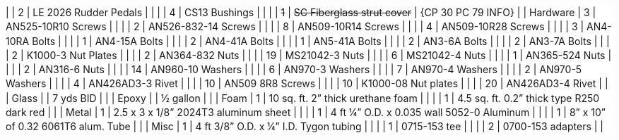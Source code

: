 |                    | 2  | LE 2026 Rudder Pedals                                      |  |
|                    | 4  | CS13 Bushings                                              |  |
|                    | ~~1~~  | ~~SC Fiberglass strut cover~~                                  | {CP 30 PC 79 INFO} |
| Hardware           | 3  | AN525-10R10 Screws                                         |  |
|                    | 2  | AN526-832-14 Screws                                        |  |
|                    | 8  | AN509-10R14 Screws                                         |  |
|                    | 4  | AN509-10R28 Screws                                         |  |
|                    | 3  | AN4-10RA Bolts                                             |  |
|                    | 1  | AN4-15A Bolts                                              |  |
|                    | 2  | AN4-41A Bolts                                              |  |
|                    | 1  | AN5-41A Bolts                                              |  |
|                    | 2  | AN3-6A Bolts                                               |  |
|                    | 2  | AN3-7A Bolts                                               |  |
|                    | 2  | K1000-3 Nut Plates                                         |  |
|                    | 2  | AN364-832 Nuts                                             |  |
|                    | 19 | MS21042-3 Nuts                                             |  |
|                    | 6  | MS21042-4 Nuts                                             |  |
|                    | 1  | AN365-524 Nuts                                             |  |
|                    | 2  | AN316-6 Nuts                                               |  |
|                    | 14 | AN960-10 Washers                                           |  |
|                    | 6  | AN970-3 Washers                                            |  |
|                    | 7  | AN970-4 Washers                                            |  |
|                    | 2  | AN970-5 Washers                                            |  |
|                    | 4  | AN426AD3-3 Rivet                                           |  |
|                    | 10 | AN509 8R8 Screws                                           |  |
|                    | 10 | K1000-08 Nut plates                                        |  |
|                    | 20 | AN426AD3-4 Rivet                                           |  |
| Glass              |    | 7 yds BID                                                  |  |
| Epoxy              |    | ½ gallon                                                   |  |
| Foam               | 1  | 10 sq. ft. 2” thick urethane foam                          |  |
|                    | 1  | 4.5 sq. ft. 0.2” thick type R250 dark red                  |  |
| Metal              | 1  | 2.5 x 3 x 1/8” 2024T3 aluminum sheet                       |  |
|                    | 1  |  4 ft ¼” O.D. x 0.035 wall 5052-0 Aluminum                 |  |
|                    | 1  | 8” x 10” of 0.32 6061T6 alum. Tube                         |  |
| Misc               | 1  |  4 ft 3/8” O.D. x ¼” I.D. Tygon tubing                     |  |
|                    | 1  | 0715-153 tee                                               |  |
|                    | 2  | 0700-153 adapters                                          |  |